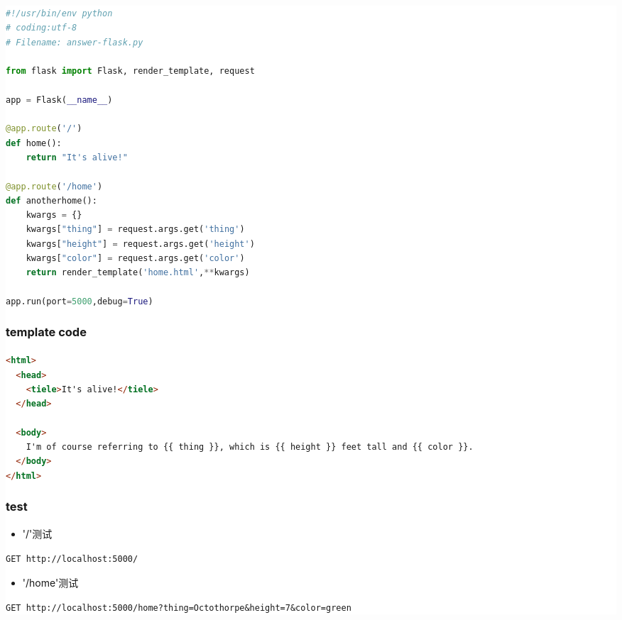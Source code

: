 ```python
#!/usr/bin/env python
# coding:utf-8
# Filename: answer-flask.py

from flask import Flask, render_template, request

app = Flask(__name__)

@app.route('/')
def home():
    return "It's alive!"

@app.route('/home')
def anotherhome():
    kwargs = {}
    kwargs["thing"] = request.args.get('thing')
    kwargs["height"] = request.args.get('height')
    kwargs["color"] = request.args.get('color')
    return render_template('home.html',**kwargs)

app.run(port=5000,debug=True)
```


<a id="orge99ba54"></a>

### template code

```html
<html>
  <head>
    <tiele>It's alive!</tiele>
  </head>

  <body>
    I'm of course referring to {{ thing }}, which is {{ height }} feet tall and {{ color }}.
  </body>
</html>
```


<a id="orgf26d9a7"></a>

### test

-   '/'测试

```restclient
GET http://localhost:5000/
```

-   '/home'测试

```restclient
GET http://localhost:5000/home?thing=Octothorpe&height=7&color=green
```